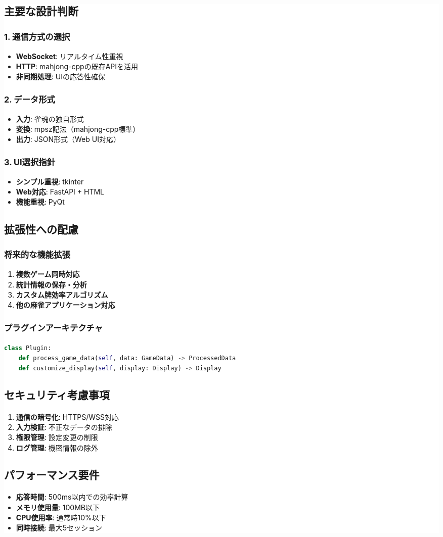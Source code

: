 ## 主要な設計判断

### 1. 通信方式の選択

- **WebSocket**: リアルタイム性重視
- **HTTP**: mahjong-cppの既存APIを活用
- **非同期処理**: UIの応答性確保

### 2. データ形式

- **入力**: 雀魂の独自形式
- **変換**: mpsz記法（mahjong-cpp標準）
- **出力**: JSON形式（Web UI対応）

### 3. UI選択指針

- **シンプル重視**: tkinter
- **Web対応**: FastAPI + HTML
- **機能重視**: PyQt

## 拡張性への配慮

### 将来的な機能拡張

1. **複数ゲーム同時対応**
2. **統計情報の保存・分析**
3. **カスタム牌効率アルゴリズム**
4. **他の麻雀アプリケーション対応**

### プラグインアーキテクチャ

```python
class Plugin:
    def process_game_data(self, data: GameData) -> ProcessedData
    def customize_display(self, display: Display) -> Display
```

## セキュリティ考慮事項

1. **通信の暗号化**: HTTPS/WSS対応
2. **入力検証**: 不正なデータの排除
3. **権限管理**: 設定変更の制限
4. **ログ管理**: 機密情報の除外

## パフォーマンス要件

- **応答時間**: 500ms以内での効率計算
- **メモリ使用量**: 100MB以下
- **CPU使用率**: 通常時10%以下
- **同時接続**: 最大5セッション

